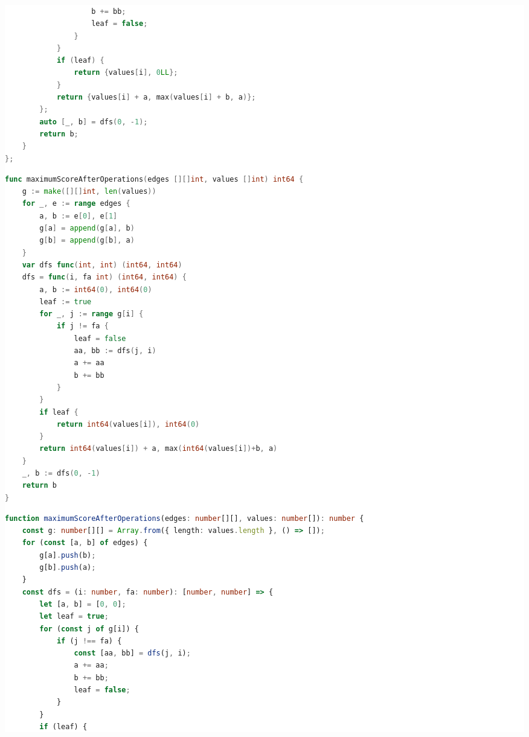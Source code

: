 ```cpp
                    b += bb;
                    leaf = false;
                }
            }
            if (leaf) {
                return {values[i], 0LL};
            }
            return {values[i] + a, max(values[i] + b, a)};
        };
        auto [_, b] = dfs(0, -1);
        return b;
    }
};
```

```go
func maximumScoreAfterOperations(edges [][]int, values []int) int64 {
	g := make([][]int, len(values))
	for _, e := range edges {
		a, b := e[0], e[1]
		g[a] = append(g[a], b)
		g[b] = append(g[b], a)
	}
	var dfs func(int, int) (int64, int64)
	dfs = func(i, fa int) (int64, int64) {
		a, b := int64(0), int64(0)
		leaf := true
		for _, j := range g[i] {
			if j != fa {
				leaf = false
				aa, bb := dfs(j, i)
				a += aa
				b += bb
			}
		}
		if leaf {
			return int64(values[i]), int64(0)
		}
		return int64(values[i]) + a, max(int64(values[i])+b, a)
	}
	_, b := dfs(0, -1)
	return b
}
```

```ts
function maximumScoreAfterOperations(edges: number[][], values: number[]): number {
    const g: number[][] = Array.from({ length: values.length }, () => []);
    for (const [a, b] of edges) {
        g[a].push(b);
        g[b].push(a);
    }
    const dfs = (i: number, fa: number): [number, number] => {
        let [a, b] = [0, 0];
        let leaf = true;
        for (const j of g[i]) {
            if (j !== fa) {
                const [aa, bb] = dfs(j, i);
                a += aa;
                b += bb;
                leaf = false;
            }
        }
        if (leaf) {
```